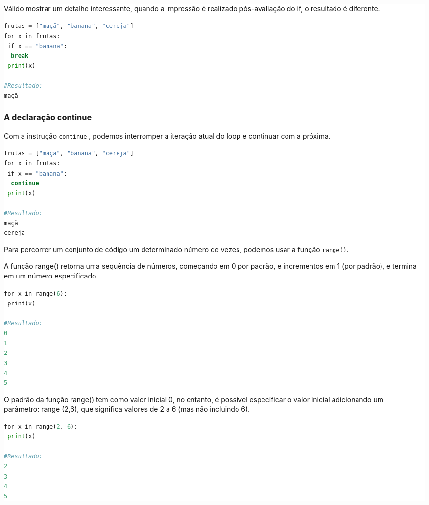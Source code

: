 Válido mostrar um detalhe interessante, quando a impressão é realizado pós-avaliação do if, o resultado é diferente.

```python
frutas = ["maçã", "banana", "cereja"]
for x in frutas:
 if x == "banana":
  break
 print(x)

#Resultado:
maçã
```

### **A declaração continue**

Com a instrução `continue` , podemos interromper a iteração atual do loop e continuar com a próxima.

```python
frutas = ["maçã", "banana", "cereja"]
for x in frutas:  
 if x == "banana":
  continue
 print(x)

#Resultado:
maçã
cereja
```

Para percorrer um conjunto de código um determinado número de vezes, podemos usar a função `range()`.

A função range() retorna uma sequência de números, começando em 0 por padrão, e incrementos em 1 (por padrão), e termina em um número especificado.

```python
for x in range(6):
 print(x)

#Resultado:
0
1
2
3
4
5
```

O padrão da função range() tem como valor inicial 0, no entanto, é possível especificar o valor inicial adicionando um parâmetro: range (2,6), que significa valores de 2 a 6 (mas não incluindo 6).

```python
for x in range(2, 6):
 print(x)

#Resultado:
2
3
4
5
```
